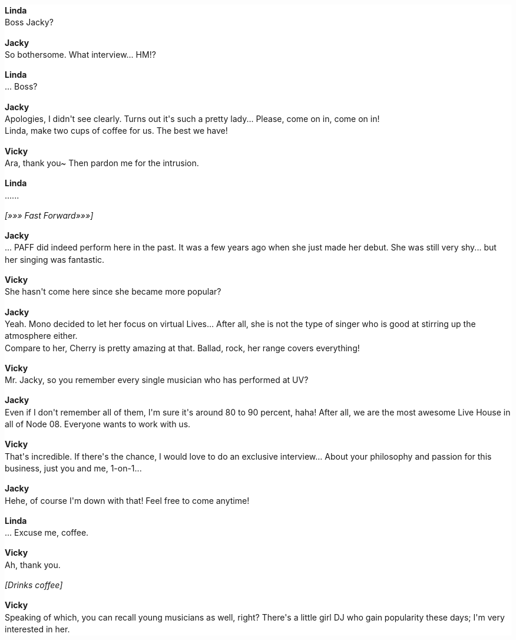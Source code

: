 **Linda**<br>
Boss Jacky?

**Jacky**<br>
So bothersome. What interview... HM!?

**Linda**<br>
... Boss?

**Jacky**<br>
Apologies, I didn't see clearly. Turns out it's such a pretty lady... Please, come on in, come on in!<br>
Linda, make two cups of coffee for us. The best we have!

**Vicky**<br>
Ara, thank you\~ Then pardon me for the intrusion.

**Linda**<br>
......

_\[»»» Fast Forward»»»\]_

**Jacky**<br>
... PAFF did indeed perform here in the past. It was a few years ago when she just made her debut. She was still very shy... but her singing was fantastic.

**Vicky**<br>
She hasn't come here since she became more popular?

**Jacky**<br>
Yeah. Mono decided to let her focus on virtual Lives... After all, she is not the type of singer who is good at stirring up the atmosphere either. <br>
Compare to her, Cherry is pretty amazing at that. Ballad, rock, her range covers everything!

**Vicky**<br>
Mr. Jacky, so you remember every single musician who has performed at UV?

**Jacky**<br>
Even if I don't remember all of them, I'm sure it's around 80 to 90 percent, haha! After all, we are the most awesome Live House in all of Node 08. Everyone wants to work with us.

**Vicky**<br>
That's incredible. If there's the chance, I would love to do an exclusive interview... About your philosophy and passion for this business, just you and me, 1\-on\-1...

**Jacky**<br>
Hehe, of course I'm down with that! Feel free to come anytime!

**Linda**<br>
... Excuse me, coffee.

**Vicky**<br>
Ah, thank you.

_\[Drinks coffee\]_

**Vicky**<br>
Speaking of which, you can recall young musicians as well, right? There's a little girl DJ who gain popularity these days; I'm very interested in her.
